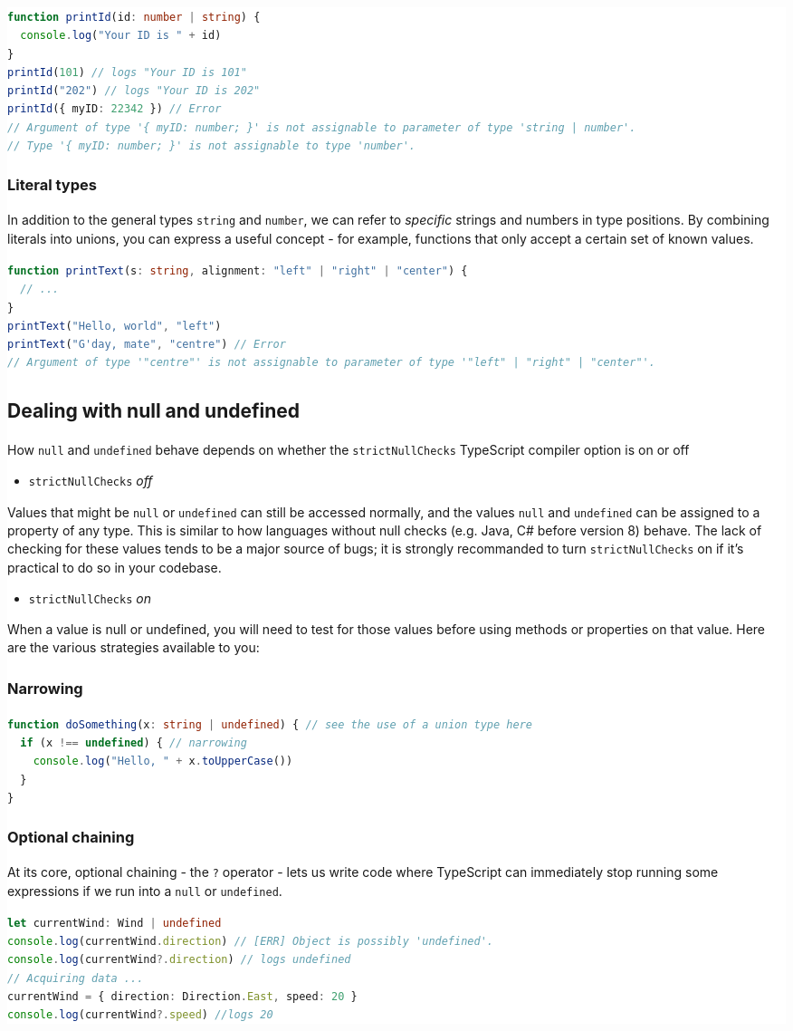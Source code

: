 ``` typescript
function printId(id: number | string) {
  console.log("Your ID is " + id)
}
printId(101) // logs "Your ID is 101"
printId("202") // logs "Your ID is 202"
printId({ myID: 22342 }) // Error
// Argument of type '{ myID: number; }' is not assignable to parameter of type 'string | number'.
// Type '{ myID: number; }' is not assignable to type 'number'.
```

### Literal types
In addition to the general types `string` and `number`, we can refer to *specific* strings and numbers in type positions. By combining literals into unions, you can express a useful concept - for example, functions that only accept a certain set of known values.

``` typescript
function printText(s: string, alignment: "left" | "right" | "center") {
  // ...
}
printText("Hello, world", "left")
printText("G'day, mate", "centre") // Error
// Argument of type '"centre"' is not assignable to parameter of type '"left" | "right" | "center"'.
```

## Dealing with null and undefined

How `null` and `undefined` behave depends on whether the `strictNullChecks` TypeScript compiler option is on or off

- `strictNullChecks` *off*

Values that might be `null` or `undefined` can still be accessed normally, and the values `null` and `undefined` can be assigned to a property of any type. This is similar to how languages without null checks (e.g. Java, C# before version 8) behave. The lack of checking for these values tends to be a major source of bugs; it is strongly recommanded to turn `strictNullChecks` on if it’s practical to do so in your codebase.

- `strictNullChecks` *on*

When a value is null or undefined, you will need to test for those values before using methods or properties on that value. Here are the various strategies available to you:

### Narrowing
``` typescript
function doSomething(x: string | undefined) { // see the use of a union type here
  if (x !== undefined) { // narrowing
    console.log("Hello, " + x.toUpperCase())
  }
}
```

### Optional chaining
At its core, optional chaining - the `?` operator - lets us write code where TypeScript can immediately stop running some expressions if we run into a `null` or `undefined`.
``` typescript
let currentWind: Wind | undefined
console.log(currentWind.direction) // [ERR] Object is possibly 'undefined'.
console.log(currentWind?.direction) // logs undefined
// Acquiring data ...
currentWind = { direction: Direction.East, speed: 20 }
console.log(currentWind?.speed) //logs 20
```
